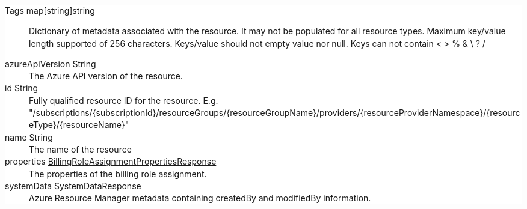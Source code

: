 <a data-swiftype-name="resource-property" data-swiftype-type="text" href="#tags_go" style="color: inherit; text-decoration: inherit;">Tags</a>
</span>
        <span class="property-indicator"></span>
        <span class="property-type">map[string]string</span>
    </dt>
    <dd>Dictionary of metadata associated with the resource. It may not be populated for all resource types. Maximum key/value length supported of 256 characters. Keys/value should not empty value nor null. Keys can not contain &lt; &gt; % &amp; \ ? /</dd></dl>
</pulumi-choosable>
</div>

<div>
<pulumi-choosable type="language" values="java">
<dl class="resources-properties"><dt class="property-"
            title="">
        <span id="azureapiversion_java">
<a data-swiftype-name="resource-property" data-swiftype-type="text" href="#azureapiversion_java" style="color: inherit; text-decoration: inherit;">azure<wbr>Api<wbr>Version</a>
</span>
        <span class="property-indicator"></span>
        <span class="property-type">String</span>
    </dt>
    <dd>The Azure API version of the resource.</dd><dt class="property-"
            title="">
        <span id="id_java">
<a data-swiftype-name="resource-property" data-swiftype-type="text" href="#id_java" style="color: inherit; text-decoration: inherit;">id</a>
</span>
        <span class="property-indicator"></span>
        <span class="property-type">String</span>
    </dt>
    <dd>Fully qualified resource ID for the resource. E.g. &quot;/subscriptions/{subscriptionId}/resourceGroups/{resourceGroupName}/providers/{resourceProviderNamespace}/{resourceType}/{resourceName}&quot;</dd><dt class="property-"
            title="">
        <span id="name_java">
<a data-swiftype-name="resource-property" data-swiftype-type="text" href="#name_java" style="color: inherit; text-decoration: inherit;">name</a>
</span>
        <span class="property-indicator"></span>
        <span class="property-type">String</span>
    </dt>
    <dd>The name of the resource</dd><dt class="property-"
            title="">
        <span id="properties_java">
<a data-swiftype-name="resource-property" data-swiftype-type="text" href="#properties_java" style="color: inherit; text-decoration: inherit;">properties</a>
</span>
        <span class="property-indicator"></span>
        <span class="property-type"><a href="#billingroleassignmentpropertiesresponse">Billing<wbr>Role<wbr>Assignment<wbr>Properties<wbr>Response</a></span>
    </dt>
    <dd>The properties of the billing role assignment.</dd><dt class="property-"
            title="">
        <span id="systemdata_java">
<a data-swiftype-name="resource-property" data-swiftype-type="text" href="#systemdata_java" style="color: inherit; text-decoration: inherit;">system<wbr>Data</a>
</span>
        <span class="property-indicator"></span>
        <span class="property-type"><a href="#systemdataresponse">System<wbr>Data<wbr>Response</a></span>
    </dt>
    <dd>Azure Resource Manager metadata containing createdBy and modifiedBy information.</dd><dt class="property-"